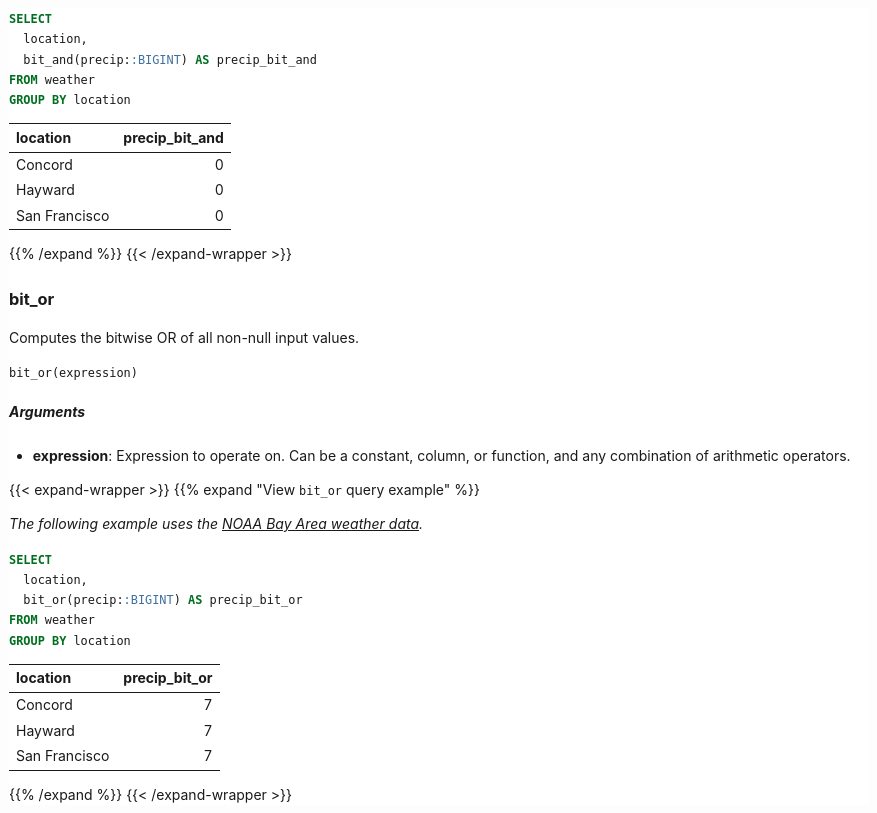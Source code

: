 ```sql
SELECT 
  location,
  bit_and(precip::BIGINT) AS precip_bit_and
FROM weather
GROUP BY location
```

| location      | precip_bit_and |
| :------------ | -------------: |
| Concord       |              0 |
| Hayward       |              0 |
| San Francisco |              0 |

{{% /expand %}}
{{< /expand-wrapper >}}

### bit_or

Computes the bitwise OR of all non-null input values.

```sql
bit_or(expression)
```

##### Arguments

- **expression**: Expression to operate on.
  Can be a constant, column, or function, and any combination of arithmetic operators.

{{< expand-wrapper >}}
{{% expand "View `bit_or` query example" %}}

_The following example uses the
[NOAA Bay Area weather data](/influxdb/clustered/reference/sample-data/#noaa-bay-area-weather-data)._

```sql
SELECT 
  location,
  bit_or(precip::BIGINT) AS precip_bit_or
FROM weather
GROUP BY location
```

| location      | precip_bit_or |
| :------------ | ------------: |
| Concord       |             7 |
| Hayward       |             7 |
| San Francisco |             7 |

{{% /expand %}}
{{< /expand-wrapper >}}
